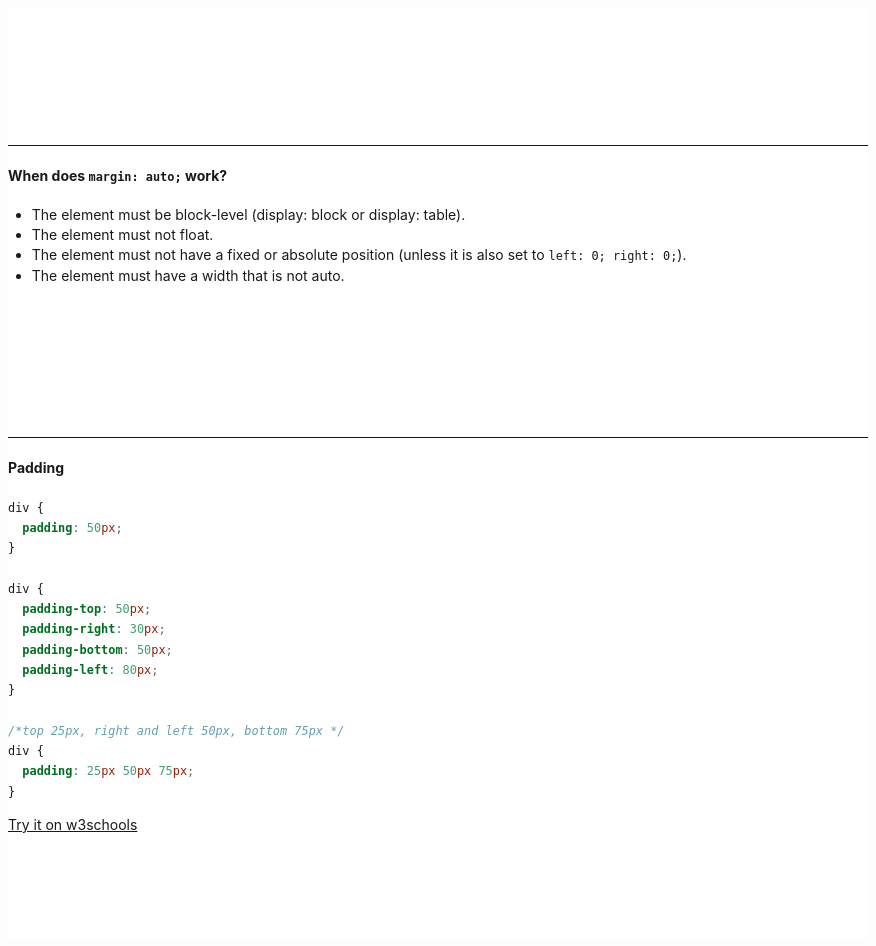 &nbsp;

&nbsp;

&nbsp;

&nbsp;

---

####  When does ```margin: auto;``` work?

* The element must be block-level (display: block or display: table).
* The element must not float.
* The element must not have a fixed or absolute position (unless it is also set to ```left: 0; right: 0;```).
* The element must have a width that is not auto.



&nbsp;

&nbsp;

&nbsp;

&nbsp;

---

####  Padding

```CSS
div {
  padding: 50px;
}

div {
  padding-top: 50px;
  padding-right: 30px;
  padding-bottom: 50px;
  padding-left: 80px;
}

/*top 25px, right and left 50px, bottom 75px */
div {
  padding: 25px 50px 75px;
}
```

[Try it on w3schools](https://www.w3schools.com/css/tryit.asp?filename=trycss_padding_shorthand_4val)


&nbsp;

&nbsp;

&nbsp;
